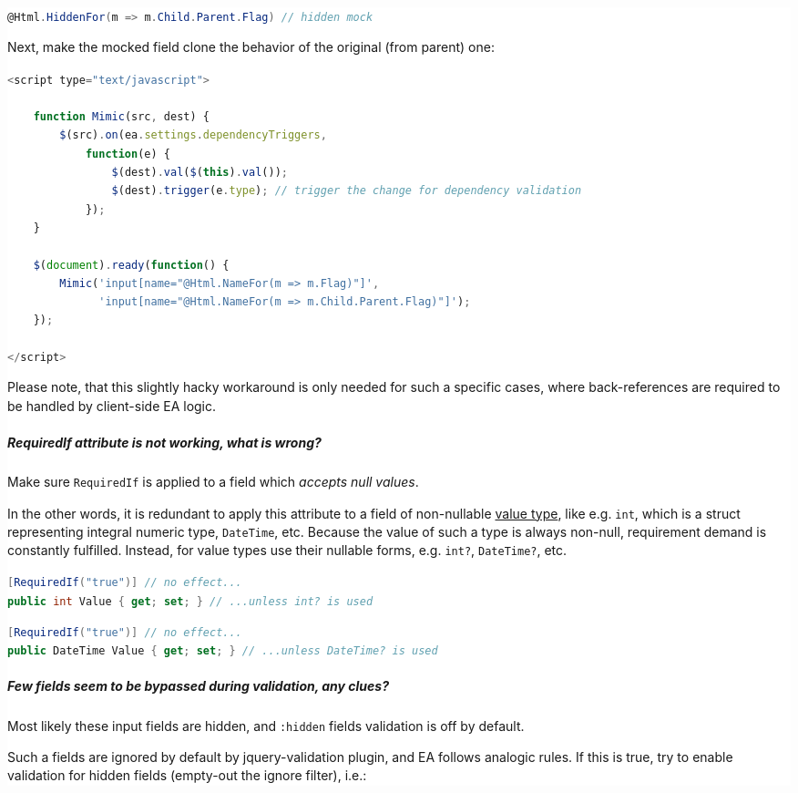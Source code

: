 ```C#
@Html.HiddenFor(m => m.Child.Parent.Flag) // hidden mock
```

Next, make the mocked field clone the behavior of the original (from parent) one:

```JavaScript
<script type="text/javascript">

    function Mimic(src, dest) {
        $(src).on(ea.settings.dependencyTriggers,
            function(e) {
                $(dest).val($(this).val());
                $(dest).trigger(e.type); // trigger the change for dependency validation
            });
    }

    $(document).ready(function() {
        Mimic('input[name="@Html.NameFor(m => m.Flag)"]',
              'input[name="@Html.NameFor(m => m.Child.Parent.Flag)"]');
    });

</script>
```

Please note, that this slightly hacky workaround is only needed for such a specific cases, where back-references are required to be handled by client-side EA logic.

##### <a id="requiredif-attribute-is-not-working-what-is-wrong">RequiredIf attribute is not working, what is wrong?</a>

Make sure `RequiredIf` is applied to a field which *accepts null values*.

In the other words, it is redundant to apply this attribute to a field of non-nullable [value type](https://msdn.microsoft.com/en-us/library/s1ax56ch.aspx), like e.g. `int`, which is a struct representing integral numeric type, `DateTime`, etc. Because the value of such a type is always non-null, requirement demand is constantly fulfilled. Instead, for value types use their nullable forms, e.g. `int?`, `DateTime?`, etc.

```C#
[RequiredIf("true")] // no effect...
public int Value { get; set; } // ...unless int? is used
```

```C#
[RequiredIf("true")] // no effect...
public DateTime Value { get; set; } // ...unless DateTime? is used
```

##### <a id="few-fields-seem-to-be-bypassed-during-validation-any-clues">Few fields seem to be bypassed during validation, any clues?</a>

Most likely these input fields are hidden, and `:hidden` fields validation is off by default.

Such a fields are ignored by default by jquery-validation plugin, and EA follows analogic rules. If this is true, try to enable validation for hidden fields (empty-out the ignore filter), i.e.:
